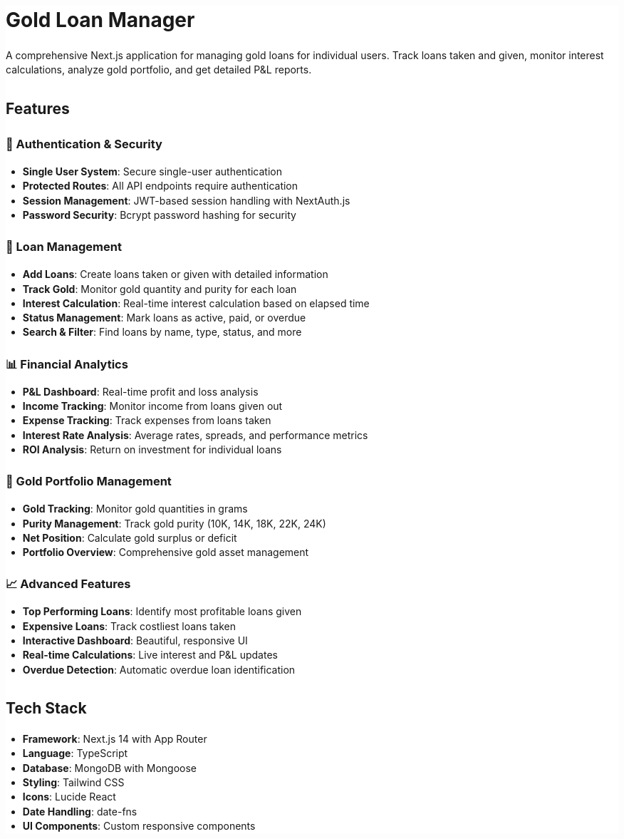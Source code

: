 # Gold Loan Manager

A comprehensive Next.js application for managing gold loans for individual users. Track loans taken and given, monitor interest calculations, analyze gold portfolio, and get detailed P&L reports.

## Features

### 🔐 Authentication & Security
- **Single User System**: Secure single-user authentication
- **Protected Routes**: All API endpoints require authentication
- **Session Management**: JWT-based session handling with NextAuth.js
- **Password Security**: Bcrypt password hashing for security

### 🏦 Loan Management
- **Add Loans**: Create loans taken or given with detailed information
- **Track Gold**: Monitor gold quantity and purity for each loan
- **Interest Calculation**: Real-time interest calculation based on elapsed time
- **Status Management**: Mark loans as active, paid, or overdue
- **Search & Filter**: Find loans by name, type, status, and more

### 📊 Financial Analytics
- **P&L Dashboard**: Real-time profit and loss analysis
- **Income Tracking**: Monitor income from loans given out
- **Expense Tracking**: Track expenses from loans taken
- **Interest Rate Analysis**: Average rates, spreads, and performance metrics
- **ROI Analysis**: Return on investment for individual loans

### 🥇 Gold Portfolio Management
- **Gold Tracking**: Monitor gold quantities in grams
- **Purity Management**: Track gold purity (10K, 14K, 18K, 22K, 24K)
- **Net Position**: Calculate gold surplus or deficit
- **Portfolio Overview**: Comprehensive gold asset management

### 📈 Advanced Features
- **Top Performing Loans**: Identify most profitable loans given
- **Expensive Loans**: Track costliest loans taken
- **Interactive Dashboard**: Beautiful, responsive UI
- **Real-time Calculations**: Live interest and P&L updates
- **Overdue Detection**: Automatic overdue loan identification

## Tech Stack

- **Framework**: Next.js 14 with App Router
- **Language**: TypeScript
- **Database**: MongoDB with Mongoose
- **Styling**: Tailwind CSS
- **Icons**: Lucide React
- **Date Handling**: date-fns
- **UI Components**: Custom responsive components
